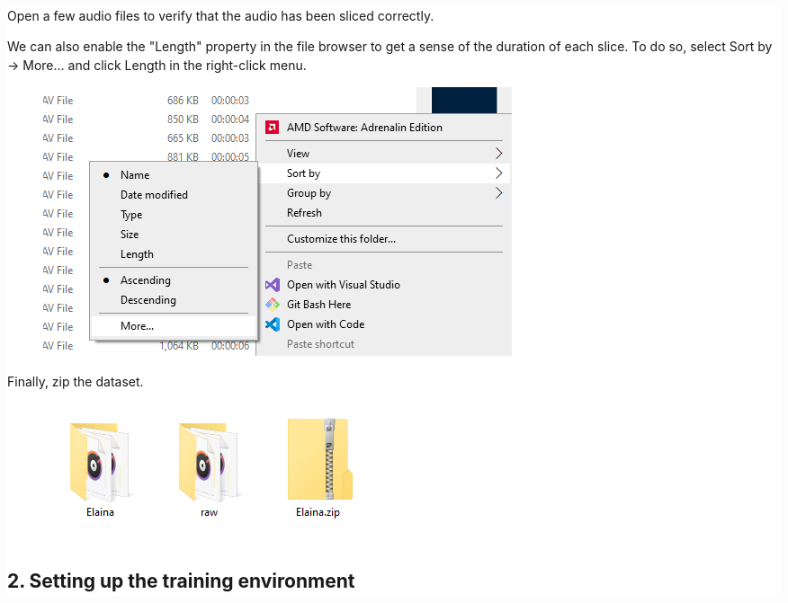 

Open a few audio files to verify that the audio has been sliced correctly.

We can also enable the "Length" property in the file browser to get a sense of the duration of each slice. To do so, select Sort by -> More... and click Length in the right-click menu.

<figure><img src="../../.gitbook/assets/image (3) (2).png" alt=""><figcaption></figcaption></figure>

Finally, zip the dataset.

<figure><img src="../../.gitbook/assets/image (2) (6).png" alt=""><figcaption></figcaption></figure>

## 2. Setting up the training environment







